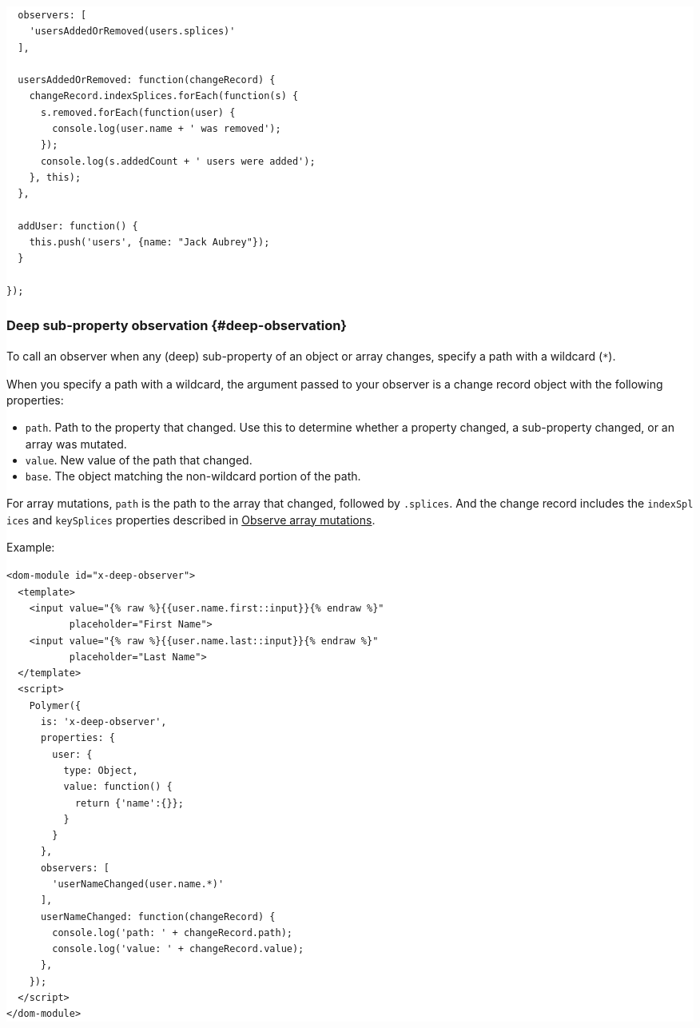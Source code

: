       observers: [
        'usersAddedOrRemoved(users.splices)'
      ],

      usersAddedOrRemoved: function(changeRecord) {
        changeRecord.indexSplices.forEach(function(s) {
          s.removed.forEach(function(user) {
            console.log(user.name + ' was removed');
          });
          console.log(s.addedCount + ' users were added');
        }, this);
      },

      addUser: function() {
        this.push('users', {name: "Jack Aubrey"});
      }

    });

### Deep sub-property observation {#deep-observation}

To call an observer when any (deep) sub-property of an
object or array changes, specify a path with a wildcard (`*`).

When you specify a path with a wildcard, the argument passed to your
observer is a change record object with the following properties:

*   `path`. Path to the property that changed. Use this to determine whether
    a property changed, a sub-property changed, or an array was mutated.
*   `value`. New value of the path that changed.
*   `base`. The object matching the non-wildcard portion of the path.

For array mutations, `path` is the path to the array that changed,
followed by `.splices`. And the change record includes the `indexSplices` and
`keySplices` properties described in
[Observe array mutations](#array-observation).

Example:

    <dom-module id="x-deep-observer">
      <template>
        <input value="{% raw %}{{user.name.first::input}}{% endraw %}"
               placeholder="First Name">
        <input value="{% raw %}{{user.name.last::input}}{% endraw %}"
               placeholder="Last Name">
      </template>
      <script>
        Polymer({
          is: 'x-deep-observer',
          properties: {
            user: {
              type: Object,
              value: function() {
                return {'name':{}};
              }
            }
          },
          observers: [
            'userNameChanged(user.name.*)'
          ],
          userNameChanged: function(changeRecord) {
            console.log('path: ' + changeRecord.path);
            console.log('value: ' + changeRecord.value);
          },
        });
      </script>
    </dom-module>
